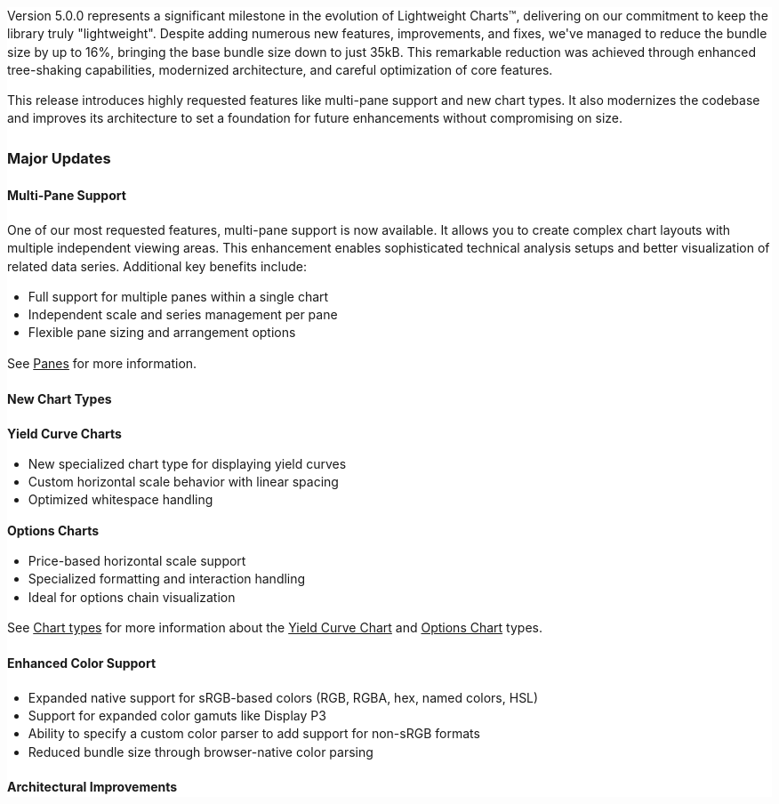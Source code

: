 Version 5.0.0 represents a significant milestone in the evolution of Lightweight Charts™, delivering on our commitment to keep the library truly "lightweight". Despite adding numerous new features, improvements, and fixes, we've managed to reduce the bundle size by up to 16%, bringing the base bundle size down to just 35kB. This remarkable reduction was achieved through enhanced tree-shaking capabilities, modernized architecture, and careful optimization of core features.

This release introduces highly requested features like multi-pane support and new chart types. It also modernizes the codebase and improves its architecture to set a foundation for future enhancements without compromising on size.

### Major Updates[​](release-notes.html#major-updates "Direct link to Major Updates")

#### Multi-Pane Support[​](release-notes.html#multi-pane-support "Direct link to Multi-Pane Support")

One of our most requested features, multi-pane support is now available. It allows you to create complex chart layouts with multiple independent viewing areas. This enhancement enables sophisticated technical analysis setups and better visualization of related data series. Additional key benefits include:

  * Full support for multiple panes within a single chart
  * Independent scale and series management per pane
  * Flexible pane sizing and arrangement options

See [Panes](panes.md) for more information.

#### New Chart Types[​](release-notes.html#new-chart-types "Direct link to New Chart Types")

**Yield Curve Charts**

  * New specialized chart type for displaying yield curves
  * Custom horizontal scale behavior with linear spacing
  * Optimized whitespace handling

**Options Charts**

  * Price-based horizontal scale support
  * Specialized formatting and interaction handling
  * Ideal for options chain visualization

See [Chart types](chart-types.md) for more information about the [Yield Curve Chart](chart-types.html#yield-curve-chart) and [Options Chart](chart-types.html#options-chart-price-based) types.

#### Enhanced Color Support[​](release-notes.html#enhanced-color-support "Direct link to Enhanced Color Support")

  * Expanded native support for sRGB-based colors (RGB, RGBA, hex, named colors, HSL)
  * Support for expanded color gamuts like Display P3
  * Ability to specify a custom color parser to add support for non-sRGB formats
  * Reduced bundle size through browser-native color parsing

#### Architectural Improvements[​](release-notes.html#architectural-improvements "Direct link to Architectural Improvements")
